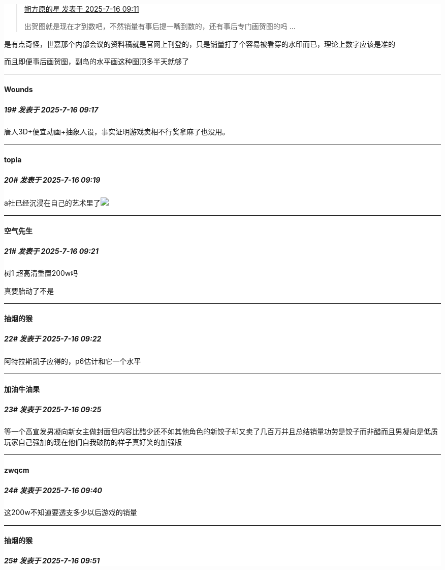 <blockquote><a href="httphttps://stage1st.com/2b/forum.php?mod=redirect&amp;goto=findpost&amp;pid=68105187&amp;ptid=2256618" target="_blank">朔方原的星 发表于 2025-7-16 09:11</a>

出贺图就是现在才到数吧，不然销量有事后提一嘴到数的，还有事后专门画贺图的吗 ...</blockquote>
是有点奇怪，世嘉那个内部会议的资料稿就是官网上刊登的，只是销量打了个容易被看穿的水印而已，理论上数字应该是准的

而且即便事后画贺图，副岛的水平画这种图顶多半天就够了

*****

####  Wounds  
##### 19#       发表于 2025-7-16 09:17

唐人3D+便宜动画+抽象人设，事实证明游戏卖相不行奖拿麻了也没用。

*****

####  topia  
##### 20#       发表于 2025-7-16 09:19

a社已经沉浸在自己的艺术里了<img src="https://static.stage1st.com/image/smiley/face2017/264.png" referrerpolicy="no-referrer">

*****

####  空气先生  
##### 21#       发表于 2025-7-16 09:21

树1 超高清重置200w吗

真要胎动了不是

*****

####  抽烟的猴  
##### 22#       发表于 2025-7-16 09:22

阿特拉斯凯子应得的，p6估计和它一个水平

*****

####  加油牛油果  
##### 23#       发表于 2025-7-16 09:25

等一个高宣发男凝向新女主做封面但内容比醋少还不如其他角色的新饺子却又卖了几百万并且总结销量功劳是饺子而非醋而且男凝向是低质玩家自己强加的现在他们自我破防的样子真好笑的加强版

*****

####  zwqcm  
##### 24#       发表于 2025-7-16 09:40

这200w不知道要透支多少以后游戏的销量

*****

####  抽烟的猴  
##### 25#       发表于 2025-7-16 09:51
